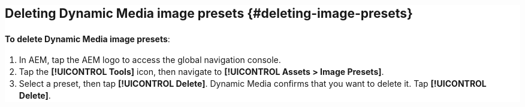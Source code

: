 ## Deleting Dynamic Media image presets {#deleting-image-presets}

**To delete Dynamic Media image presets**:

1. In AEM, tap the AEM logo to access the global navigation console.
1. Tap the **[!UICONTROL Tools]** icon, then navigate to **[!UICONTROL Assets &gt; Image Presets]**.
1. Select a preset, then tap **[!UICONTROL Delete]**. Dynamic Media confirms that you want to delete it. Tap **[!UICONTROL Delete]**.

